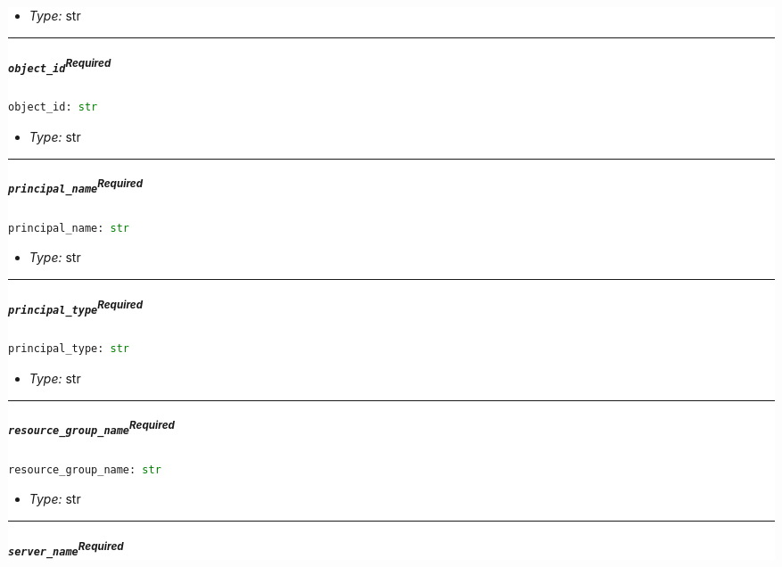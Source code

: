 - *Type:* str

---

##### `object_id`<sup>Required</sup> <a name="object_id" id="@cdktf/provider-azurerm.postgresqlFlexibleServerActiveDirectoryAdministrator.PostgresqlFlexibleServerActiveDirectoryAdministrator.property.objectId"></a>

```python
object_id: str
```

- *Type:* str

---

##### `principal_name`<sup>Required</sup> <a name="principal_name" id="@cdktf/provider-azurerm.postgresqlFlexibleServerActiveDirectoryAdministrator.PostgresqlFlexibleServerActiveDirectoryAdministrator.property.principalName"></a>

```python
principal_name: str
```

- *Type:* str

---

##### `principal_type`<sup>Required</sup> <a name="principal_type" id="@cdktf/provider-azurerm.postgresqlFlexibleServerActiveDirectoryAdministrator.PostgresqlFlexibleServerActiveDirectoryAdministrator.property.principalType"></a>

```python
principal_type: str
```

- *Type:* str

---

##### `resource_group_name`<sup>Required</sup> <a name="resource_group_name" id="@cdktf/provider-azurerm.postgresqlFlexibleServerActiveDirectoryAdministrator.PostgresqlFlexibleServerActiveDirectoryAdministrator.property.resourceGroupName"></a>

```python
resource_group_name: str
```

- *Type:* str

---

##### `server_name`<sup>Required</sup> <a name="server_name" id="@cdktf/provider-azurerm.postgresqlFlexibleServerActiveDirectoryAdministrator.PostgresqlFlexibleServerActiveDirectoryAdministrator.property.serverName"></a>
